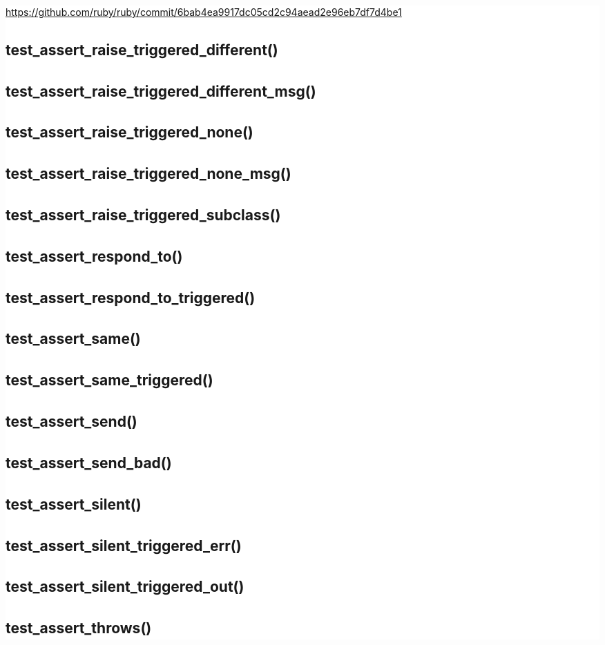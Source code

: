https://github.com/ruby/ruby/commit/6bab4ea9917dc05cd2c94aead2e96eb7df7d4be1

## test_assert_raise_triggered_different() [](#method-i-test_assert_raise_triggered_different)

## test_assert_raise_triggered_different_msg() [](#method-i-test_assert_raise_triggered_different_msg)

## test_assert_raise_triggered_none() [](#method-i-test_assert_raise_triggered_none)

## test_assert_raise_triggered_none_msg() [](#method-i-test_assert_raise_triggered_none_msg)

## test_assert_raise_triggered_subclass() [](#method-i-test_assert_raise_triggered_subclass)

## test_assert_respond_to() [](#method-i-test_assert_respond_to)

## test_assert_respond_to_triggered() [](#method-i-test_assert_respond_to_triggered)

## test_assert_same() [](#method-i-test_assert_same)

## test_assert_same_triggered() [](#method-i-test_assert_same_triggered)

## test_assert_send() [](#method-i-test_assert_send)

## test_assert_send_bad() [](#method-i-test_assert_send_bad)

## test_assert_silent() [](#method-i-test_assert_silent)

## test_assert_silent_triggered_err() [](#method-i-test_assert_silent_triggered_err)

## test_assert_silent_triggered_out() [](#method-i-test_assert_silent_triggered_out)

## test_assert_throws() [](#method-i-test_assert_throws)
